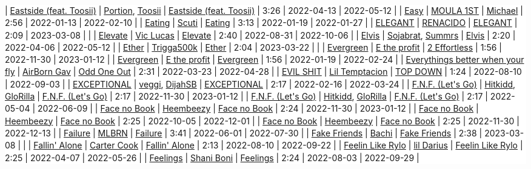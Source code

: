| [Eastside \(feat\. Toosii\)](https://open.spotify.com/track/1wCXZCCoFBkMlFgKmUeefZ) | [Portion](https://open.spotify.com/artist/0XBfHZ0yFMEqfNlEh08jWY), [Toosii](https://open.spotify.com/artist/6BH1xcDkwbbyrLMUKECsW1) | [Eastside \(feat\. Toosii\)](https://open.spotify.com/album/7jT3pZ8Mv8DRIMsD14jg0T) | 3:26 | 2022-04-13 | 2022-05-12 |
| [Easy](https://open.spotify.com/track/5N51kSCIXYybdKLI2Iq5me) | [MOULA 1ST](https://open.spotify.com/artist/6KkRTh4TxUd0AEK794U52C) | [Michael](https://open.spotify.com/album/5oyhE5UqBMxH44s2R63N9N) | 2:56 | 2022-01-13 | 2022-02-10 |
| [Eating](https://open.spotify.com/track/4t3D7cnJSd0geNiVxDgEWa) | [Scuti](https://open.spotify.com/artist/0U22PYRY87xqfpBJgRt4US) | [Eating](https://open.spotify.com/album/7Mh1MvLa9QJDU7LNkWyUjE) | 3:13 | 2022-01-19 | 2022-01-27 |
| [ELEGANT](https://open.spotify.com/track/4ldrsvOaR5xm52qYbza3OS) | [RENACIDO](https://open.spotify.com/artist/2JTuHfi89wFLfVj0G1f7sl) | [ELEGANT](https://open.spotify.com/album/5tkDAf8KqAe23FWIOCH1HN) | 2:09 | 2023-03-08 |  |
| [Elevate](https://open.spotify.com/track/7j2k5JHS33pKmDMIGEmfuU) | [Vic Lucas](https://open.spotify.com/artist/5XJm3bzY74v1IEmIc6S5jG) | [Elevate](https://open.spotify.com/album/5n3FPfLJXtdDTYplGuj7JO) | 2:40 | 2022-08-31 | 2022-10-06 |
| [Elvis](https://open.spotify.com/track/0rRKr4ZW0N1a5QgLpdSrBb) | [Sojabrat](https://open.spotify.com/artist/6qPOPRRZCrcNQtq4Ce44L5), [Summrs](https://open.spotify.com/artist/5L15t6I0PQS9SBXbiklPEN) | [Elvis](https://open.spotify.com/album/0qDHucLoZvB2MbYm3EC3tV) | 2:20 | 2022-04-06 | 2022-05-12 |
| [Ether](https://open.spotify.com/track/6n00j9f2moiyIb9UScm9W2) | [Trigga500k](https://open.spotify.com/artist/3sKEcXiXfFmjp7qOo44qfx) | [Ether](https://open.spotify.com/album/58vkERqWH5yzJ7aZKnKTVY) | 2:04 | 2023-03-22 |  |
| [Evergreen](https://open.spotify.com/track/3mnIaH7Fe4MYAjvRGADkBA) | [E the profit](https://open.spotify.com/artist/55ZKRn4w3oNhBMV7sgG1PP) | [2 Effortless](https://open.spotify.com/album/7oAmbqYiBL1MN2FGdRQ0rz) | 1:56 | 2022-11-30 | 2023-01-12 |
| [Evergreen](https://open.spotify.com/track/50xNbQVtCz0GY10WBlc45l) | [E the profit](https://open.spotify.com/artist/55ZKRn4w3oNhBMV7sgG1PP) | [Evergreen](https://open.spotify.com/album/1Zr5ywkecJMuKNMPnbrdWu) | 1:56 | 2022-01-19 | 2022-02-24 |
| [Everythings better when your fly](https://open.spotify.com/track/0YimuHIqeg40n926XiEnqg) | [AirBorn Gav](https://open.spotify.com/artist/6lrtvWvpmfTrop6DYVy7t2) | [Odd One Out](https://open.spotify.com/album/4f8y9daGFHk1h1nXqmV9r4) | 2:31 | 2022-03-23 | 2022-04-28 |
| [EVIL SHIT](https://open.spotify.com/track/1gTXzFmtZKf1SX0gigm2l5) | [Lil Temptacion](https://open.spotify.com/artist/6E7buQWJiIXG1LaQyK65SL) | [TOP DOWN](https://open.spotify.com/album/7DkVyTF0nZhJKyWs4iPOMR) | 1:24 | 2022-08-10 | 2022-09-03 |
| [EXCEPTIONAL](https://open.spotify.com/track/2zg3Y2hKzNeo2qIVXkbKUf) | [veggi](https://open.spotify.com/artist/1hrOvw6197WGlXcIBJAp7v), [DijahSB](https://open.spotify.com/artist/4H9N7llvyhoddyD2oIrXWt) | [EXCEPTIONAL](https://open.spotify.com/album/0YlIlMvnAz21BWyCeLYNDl) | 2:17 | 2022-02-16 | 2022-03-24 |
| [F.N.F\. \(Let's Go\)](https://open.spotify.com/track/1vrFJDrysqmsNAgyjBzx4f) | [Hitkidd](https://open.spotify.com/artist/5pR1zWq3UPsOpW1pTWayLf), [GloRilla](https://open.spotify.com/artist/2qoQgPAilErOKCwE2Y8wOG) | [F.N.F\. \(Let's Go\)](https://open.spotify.com/album/1FkcZKerCfWg4nUItVHf9B) | 2:17 | 2022-11-30 | 2023-01-12 |
| [F.N.F\. \(Let's Go\)](https://open.spotify.com/track/6bkRx9TWQfP5rcRnS89oXI) | [Hitkidd](https://open.spotify.com/artist/5pR1zWq3UPsOpW1pTWayLf), [GloRilla](https://open.spotify.com/artist/2qoQgPAilErOKCwE2Y8wOG) | [F.N.F\. \(Let's Go\)](https://open.spotify.com/album/52ux202UcTEFnp1Bojy1hu) | 2:17 | 2022-05-04 | 2022-06-09 |
| [Face no Book](https://open.spotify.com/track/1onwHSIPJECEhwcMJlyEIB) | [Heembeezy](https://open.spotify.com/artist/0ywBEn3tITirlskY3SZBei) | [Face no Book](https://open.spotify.com/album/0PDBBWqqZNwj6yhLe6Fq88) | 2:24 | 2022-11-30 | 2023-01-12 |
| [Face no Book](https://open.spotify.com/track/5LIIVNlJGqtFrfe9pl3Gw2) | [Heembeezy](https://open.spotify.com/artist/0ywBEn3tITirlskY3SZBei) | [Face no Book](https://open.spotify.com/album/0FFzC5WmgTApZK7RgJTPZw) | 2:25 | 2022-10-05 | 2022-12-01 |
| [Face no Book](https://open.spotify.com/track/61F7oyUltrI5dMVw3IvbQT) | [Heembeezy](https://open.spotify.com/artist/0ywBEn3tITirlskY3SZBei) | [Face no Book](https://open.spotify.com/album/3OVDIdP6r46Sih6DN0vyHc) | 2:25 | 2022-11-30 | 2022-12-13 |
| [Failure](https://open.spotify.com/track/1ajy7aofsnxnHc4s0KYj2u) | [MLBRN](https://open.spotify.com/artist/7ihFSoNSgZOARN8pLr6g5L) | [Failure](https://open.spotify.com/album/3cORMrzss2nGIqLy8L8Kyi) | 3:41 | 2022-06-01 | 2022-07-30 |
| [Fake Friends](https://open.spotify.com/track/5gZu9qcaqBPwyDljjMFLS6) | [Bachi](https://open.spotify.com/artist/0UxLIXwTMV2w2a28RJqRAK) | [Fake Friends](https://open.spotify.com/album/5yCEsfRuV8t3iMYZnq6rHn) | 2:38 | 2023-03-08 |  |
| [Fallin' Alone](https://open.spotify.com/track/2tktY4JA7EhUKVNR4sj9Jw) | [Carter Cook](https://open.spotify.com/artist/0KHc7N6EG0MPyIgJCsEGff) | [Fallin' Alone](https://open.spotify.com/album/7JPpxiAszgNlUcx423IUW6) | 2:13 | 2022-08-10 | 2022-09-22 |
| [Feelin Like Rylo](https://open.spotify.com/track/5bHXahWwP3DHKcXAcgIS2d) | [lil Darius](https://open.spotify.com/artist/2QFzplw4w06o3HuBhjrPnn) | [Feelin Like Rylo](https://open.spotify.com/album/6SnxOflet3jdrMvcmbhNKl) | 2:25 | 2022-04-07 | 2022-05-26 |
| [Feelings](https://open.spotify.com/track/42hfVS3MCDIbyFoBriCiJF) | [Shani Boni](https://open.spotify.com/artist/1tzZtJUaD3xPSetRFaP5Ae) | [Feelings](https://open.spotify.com/album/2vl4TeVHnGQTnfr9qptusw) | 2:24 | 2022-08-03 | 2022-09-29 |